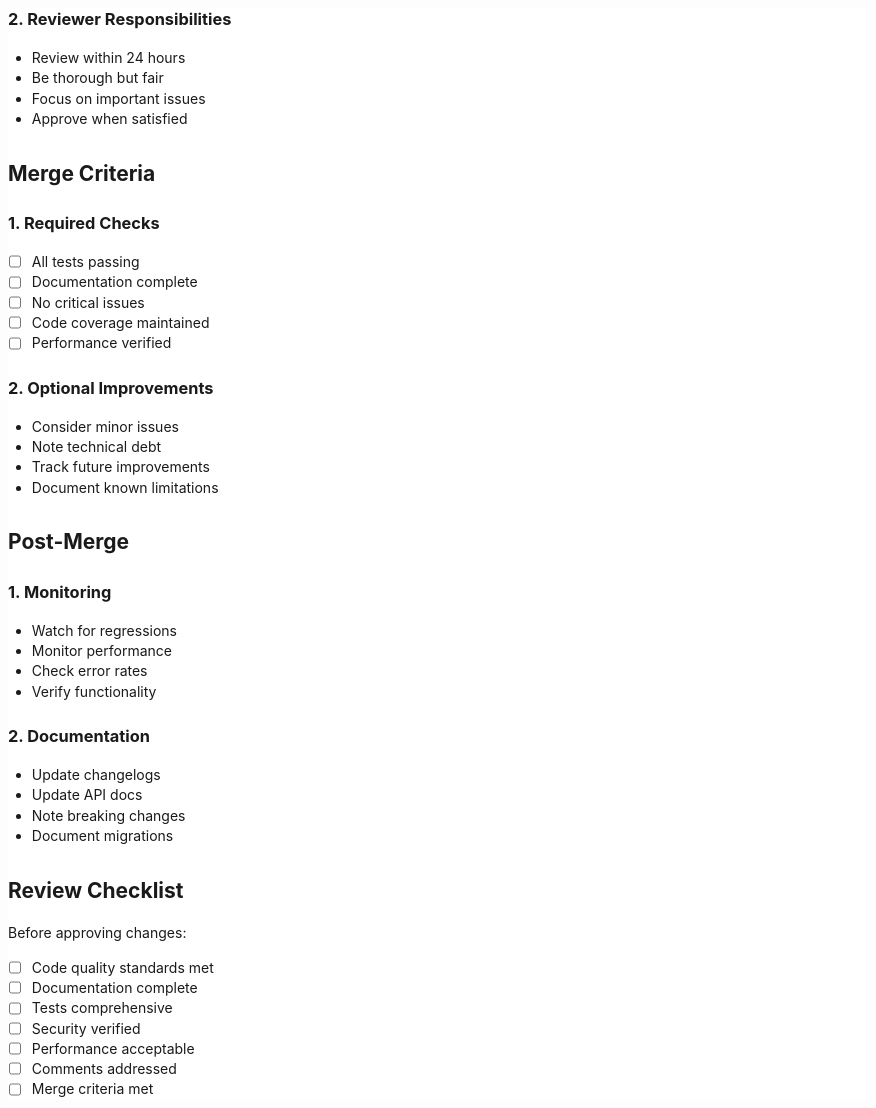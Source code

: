 ### 2. Reviewer Responsibilities
- Review within 24 hours
- Be thorough but fair
- Focus on important issues
- Approve when satisfied

## Merge Criteria

### 1. Required Checks
- [ ] All tests passing
- [ ] Documentation complete
- [ ] No critical issues
- [ ] Code coverage maintained
- [ ] Performance verified

### 2. Optional Improvements
- Consider minor issues
- Note technical debt
- Track future improvements
- Document known limitations

## Post-Merge

### 1. Monitoring
- Watch for regressions
- Monitor performance
- Check error rates
- Verify functionality

### 2. Documentation
- Update changelogs
- Update API docs
- Note breaking changes
- Document migrations

## Review Checklist

Before approving changes:
- [ ] Code quality standards met
- [ ] Documentation complete
- [ ] Tests comprehensive
- [ ] Security verified
- [ ] Performance acceptable
- [ ] Comments addressed
- [ ] Merge criteria met 

[Type]: Description